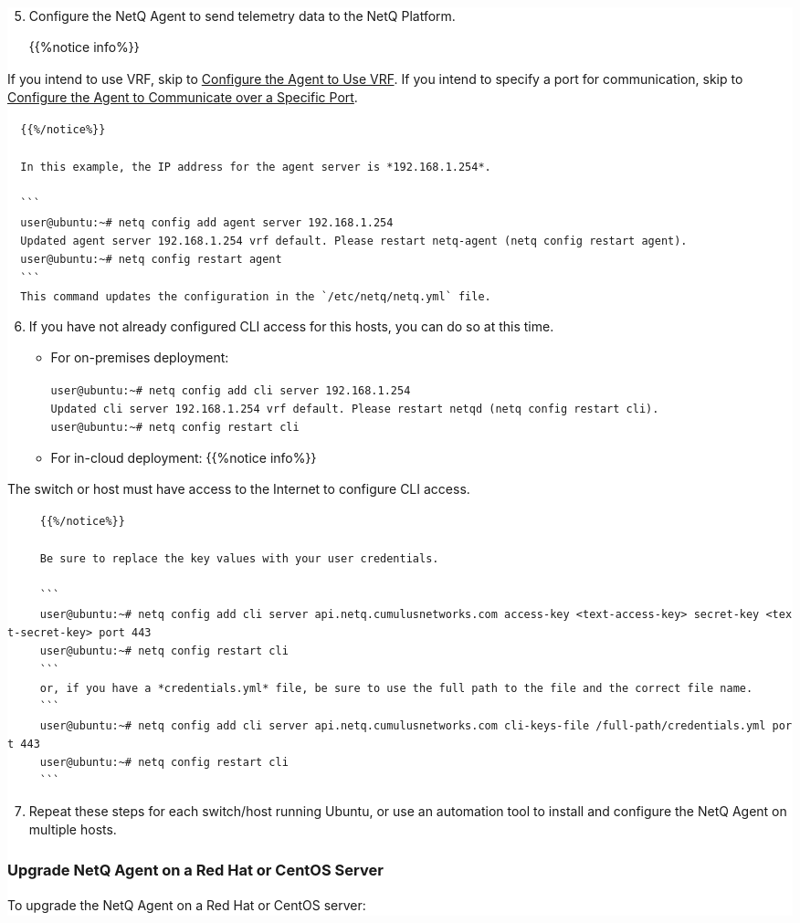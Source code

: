 5.  Configure the NetQ Agent to send telemetry data to the NetQ Platform.

      {{%notice info%}}

If you intend to use VRF, skip to [Configure the Agent to Use VRF](#configure-the-agent-to-use-a-vrf-interface). If you intend to specify a port for communication, skip to [Configure the Agent to Communicate over a Specific    Port](#configure-the-agent-to-communicate-over-a-specific-port).

      {{%/notice%}}

      In this example, the IP address for the agent server is *192.168.1.254*.

      ```
      user@ubuntu:~# netq config add agent server 192.168.1.254
      Updated agent server 192.168.1.254 vrf default. Please restart netq-agent (netq config restart agent).
      user@ubuntu:~# netq config restart agent
      ```
      This command updates the configuration in the `/etc/netq/netq.yml` file.

6.  If you have not already configured CLI access for this hosts, you can do so at this time.

      - For on-premises deployment:

         ```
         user@ubuntu:~# netq config add cli server 192.168.1.254
         Updated cli server 192.168.1.254 vrf default. Please restart netqd (netq config restart cli).
         user@ubuntu:~# netq config restart cli
         ```

      - For in-cloud deployment:
         {{%notice info%}}

The switch or host must have access to the Internet to configure CLI access.

         {{%/notice%}}

         Be sure to replace the key values with your user credentials.

         ```
         user@ubuntu:~# netq config add cli server api.netq.cumulusnetworks.com access-key <text-access-key> secret-key <text-secret-key> port 443
         user@ubuntu:~# netq config restart cli
         ```
         or, if you have a *credentials.yml* file, be sure to use the full path to the file and the correct file name.
         ```
         user@ubuntu:~# netq config add cli server api.netq.cumulusnetworks.com cli-keys-file /full-path/credentials.yml port 443
         user@ubuntu:~# netq config restart cli
         ```

7.  Repeat these steps for each switch/host running Ubuntu, or use an
            automation tool to install and configure the NetQ Agent on multiple hosts.

### Upgrade NetQ Agent on a Red Hat or CentOS Server

To upgrade the NetQ Agent on a Red Hat or CentOS server:
